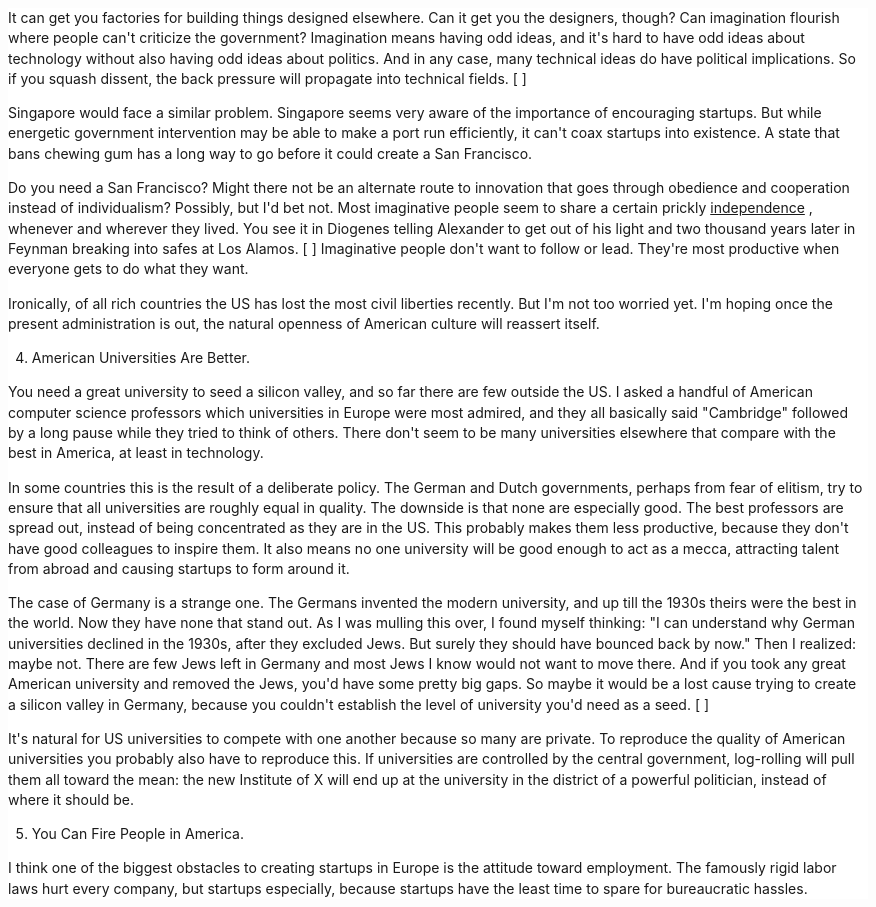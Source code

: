 It can get you factories for building things designed elsewhere. Can it get you the designers, though? Can imagination flourish where people can't criticize the government? Imagination means having odd ideas, and it's hard to have odd ideas about technology without also having odd ideas about politics. And in any case, many technical ideas do have political implications. So if you squash dissent, the back pressure will propagate into technical fields. [ ]

Singapore would face a similar problem. Singapore seems very aware of the importance of encouraging startups. But while energetic government intervention may be able to make a port run efficiently, it can't coax startups into existence. A state that bans chewing gum has a long way to go before it could create a San Francisco.

Do you need a San Francisco? Might there not be an alternate route to innovation that goes through obedience and cooperation instead of individualism? Possibly, but I'd bet not. Most imaginative people seem to share a certain prickly [independence](https://paulgraham.com/gba.html) , whenever and wherever they lived. You see it in Diogenes telling Alexander to get out of his light and two thousand years later in Feynman breaking into safes at Los Alamos. [ ] Imaginative people don't want to follow or lead. They're most productive when everyone gets to do what they want.

Ironically, of all rich countries the US has lost the most civil liberties recently. But I'm not too worried yet. I'm hoping once the present administration is out, the natural openness of American culture will reassert itself.

4. American Universities Are Better.

You need a great university to seed a silicon valley, and so far there are few outside the US. I asked a handful of American computer science professors which universities in Europe were most admired, and they all basically said "Cambridge" followed by a long pause while they tried to think of others. There don't seem to be many universities elsewhere that compare with the best in America, at least in technology.

In some countries this is the result of a deliberate policy. The German and Dutch governments, perhaps from fear of elitism, try to ensure that all universities are roughly equal in quality. The downside is that none are especially good. The best professors are spread out, instead of being concentrated as they are in the US. This probably makes them less productive, because they don't have good colleagues to inspire them. It also means no one university will be good enough to act as a mecca, attracting talent from abroad and causing startups to form around it.

The case of Germany is a strange one. The Germans invented the modern university, and up till the 1930s theirs were the best in the world. Now they have none that stand out. As I was mulling this over, I found myself thinking: "I can understand why German universities declined in the 1930s, after they excluded Jews. But surely they should have bounced back by now." Then I realized: maybe not. There are few Jews left in Germany and most Jews I know would not want to move there. And if you took any great American university and removed the Jews, you'd have some pretty big gaps. So maybe it would be a lost cause trying to create a silicon valley in Germany, because you couldn't establish the level of university you'd need as a seed. [ ]

It's natural for US universities to compete with one another because so many are private. To reproduce the quality of American universities you probably also have to reproduce this. If universities are controlled by the central government, log-rolling will pull them all toward the mean: the new Institute of X will end up at the university in the district of a powerful politician, instead of where it should be.

5. You Can Fire People in America.

I think one of the biggest obstacles to creating startups in Europe is the attitude toward employment. The famously rigid labor laws hurt every company, but startups especially, because startups have the least time to spare for bureaucratic hassles.

